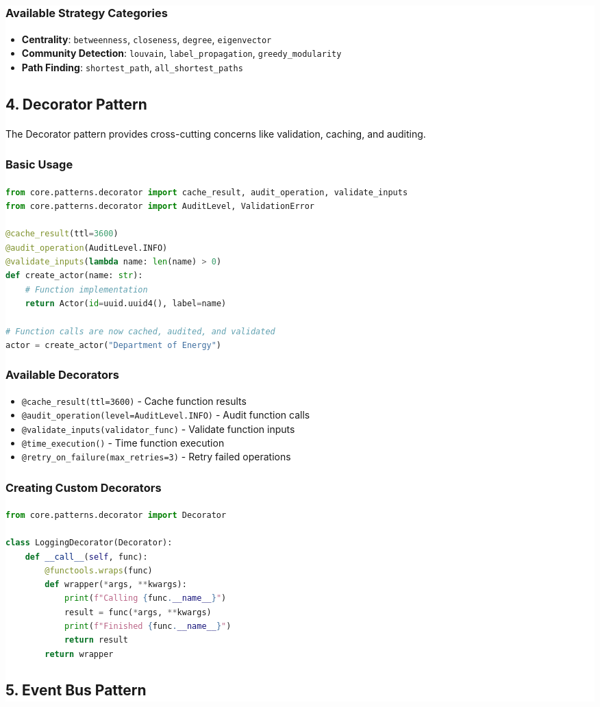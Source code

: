
### Available Strategy Categories

- **Centrality**: `betweenness`, `closeness`, `degree`, `eigenvector`
- **Community Detection**: `louvain`, `label_propagation`, `greedy_modularity`
- **Path Finding**: `shortest_path`, `all_shortest_paths`

## 4. Decorator Pattern

The Decorator pattern provides cross-cutting concerns like validation, caching, and auditing.

### Basic Usage

```python
from core.patterns.decorator import cache_result, audit_operation, validate_inputs
from core.patterns.decorator import AuditLevel, ValidationError

@cache_result(ttl=3600)
@audit_operation(AuditLevel.INFO)
@validate_inputs(lambda name: len(name) > 0)
def create_actor(name: str):
    # Function implementation
    return Actor(id=uuid.uuid4(), label=name)

# Function calls are now cached, audited, and validated
actor = create_actor("Department of Energy")
```

### Available Decorators

- `@cache_result(ttl=3600)` - Cache function results
- `@audit_operation(level=AuditLevel.INFO)` - Audit function calls
- `@validate_inputs(validator_func)` - Validate function inputs
- `@time_execution()` - Time function execution
- `@retry_on_failure(max_retries=3)` - Retry failed operations

### Creating Custom Decorators

```python
from core.patterns.decorator import Decorator

class LoggingDecorator(Decorator):
    def __call__(self, func):
        @functools.wraps(func)
        def wrapper(*args, **kwargs):
            print(f"Calling {func.__name__}")
            result = func(*args, **kwargs)
            print(f"Finished {func.__name__}")
            return result
        return wrapper
```

## 5. Event Bus Pattern
